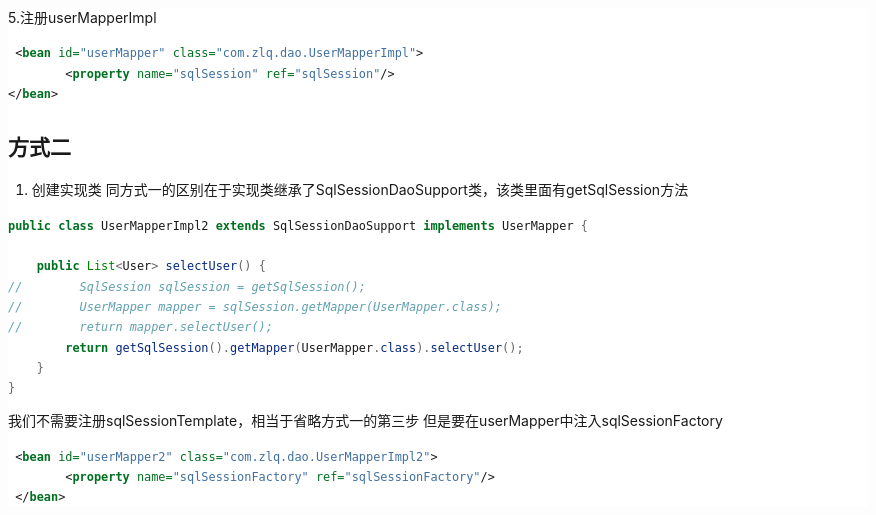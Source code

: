 5.注册userMapperImpl
```xml
 <bean id="userMapper" class="com.zlq.dao.UserMapperImpl">
        <property name="sqlSession" ref="sqlSession"/>
</bean>
```


## 方式二

1. 创建实现类
同方式一的区别在于实现类继承了SqlSessionDaoSupport类，该类里面有getSqlSession方法
```java
public class UserMapperImpl2 extends SqlSessionDaoSupport implements UserMapper {

    public List<User> selectUser() {
//        SqlSession sqlSession = getSqlSession();
//        UserMapper mapper = sqlSession.getMapper(UserMapper.class);
//        return mapper.selectUser();
        return getSqlSession().getMapper(UserMapper.class).selectUser();
    }
}
```
我们不需要注册sqlSessionTemplate，相当于省略方式一的第三步
但是要在userMapper中注入sqlSessionFactory
```xml
 <bean id="userMapper2" class="com.zlq.dao.UserMapperImpl2">
        <property name="sqlSessionFactory" ref="sqlSessionFactory"/>
 </bean>
```